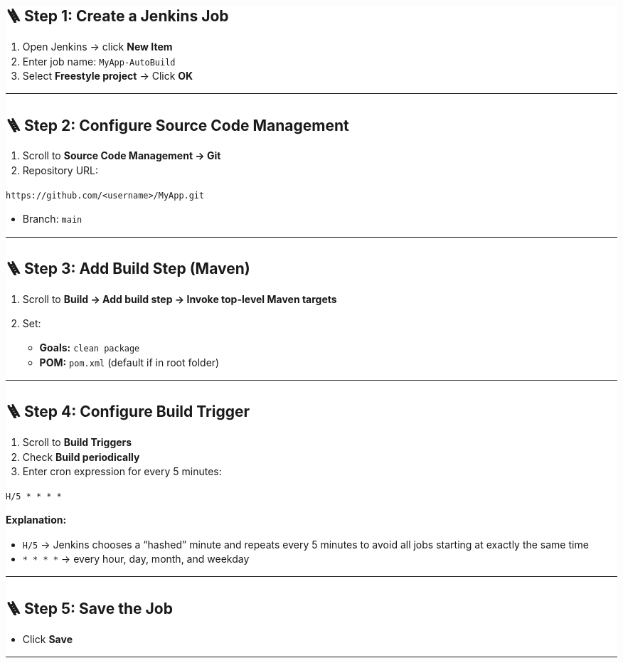 
## 🪜 **Step 1: Create a Jenkins Job**

1. Open Jenkins → click **New Item**
2. Enter job name: `MyApp-AutoBuild`
3. Select **Freestyle project** → Click **OK**

---

## 🪜 **Step 2: Configure Source Code Management**

1. Scroll to **Source Code Management → Git**
2. Repository URL:

```
https://github.com/<username>/MyApp.git
```

* Branch: `main`

---

## 🪜 **Step 3: Add Build Step (Maven)**

1. Scroll to **Build → Add build step → Invoke top-level Maven targets**
2. Set:

   * **Goals:** `clean package`
   * **POM:** `pom.xml` (default if in root folder)

---

## 🪜 **Step 4: Configure Build Trigger**

1. Scroll to **Build Triggers**
2. Check **Build periodically**
3. Enter cron expression for every 5 minutes:

```
H/5 * * * *
```

**Explanation:**

* `H/5` → Jenkins chooses a “hashed” minute and repeats every 5 minutes to avoid all jobs starting at exactly the same time
* `* * * *` → every hour, day, month, and weekday

---

## 🪜 **Step 5: Save the Job**

* Click **Save**

---
